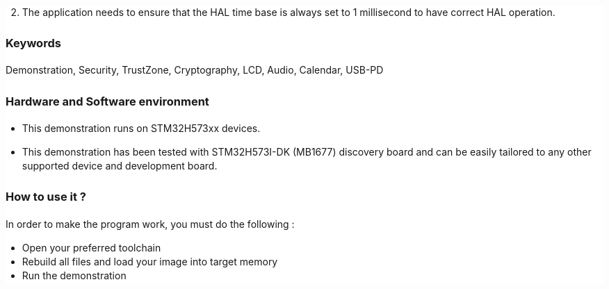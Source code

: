  2. The application needs to ensure that the HAL time base is always set to 1 millisecond
    to have correct HAL operation.


### <b>Keywords</b>

Demonstration, Security, TrustZone, Cryptography, LCD, Audio, Calendar, USB-PD

  
### <b>Hardware and Software environment</b>

  - This demonstration runs on STM32H573xx devices.

  - This demonstration has been tested with STM32H573I-DK (MB1677) discovery board and
    can be easily tailored to any other supported device and development board.

### <b>How to use it ?</b>

In order to make the program work, you must do the following :

 - Open your preferred toolchain
 - Rebuild all files and load your image into target memory
 - Run the demonstration


